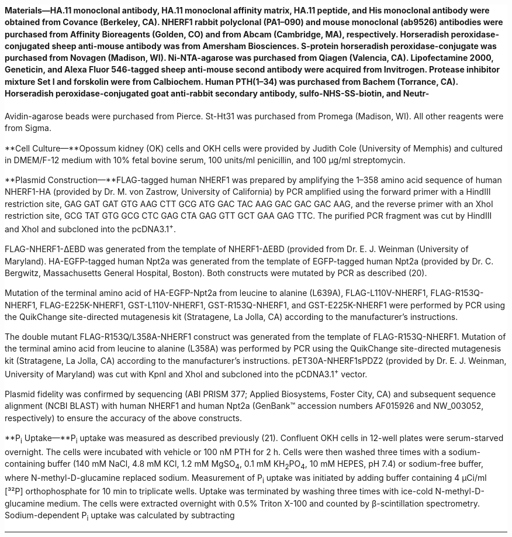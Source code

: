 #### Materials—HA.11 monoclonal antibody, HA.11 monoclonal affinity matrix, HA.11 peptide, and His monoclonal antibody were obtained from Covance (Berkeley, CA). NHERF1 rabbit polyclonal (PA1–090) and mouse monoclonal (ab9526) antibodies were purchased from Affinity Bioreagents (Golden, CO) and from Abcam (Cambridge, MA), respectively. Horseradish peroxidase-conjugated sheep anti-mouse antibody was from Amersham Biosciences. S-protein horseradish peroxidase-conjugate was purchased from Novagen (Madison, WI). Ni-NTA-agarose was purchased from Qiagen (Valencia, CA). Lipofectamine 2000, Geneticin, and Alexa Fluor 546-tagged sheep anti-mouse second antibody were acquired from Invitrogen. Protease inhibitor mixture Set I and forskolin were from Calbiochem. Human PTH(1–34) was purchased from Bachem (Torrance, CA). Horseradish peroxidase-conjugated goat anti-rabbit secondary antibody, sulfo-NHS-SS-biotin, and Neutr-

Avidin-agarose beads were purchased from Pierce. St-Ht31 was purchased from Promega (Madison, WI). All other reagents were from Sigma.

**Cell Culture—**Opossum kidney (OK) cells and OKH cells were provided by Judith Cole (University of Memphis) and cultured in DMEM/F-12 medium with 10% fetal bovine serum, 100 units/ml penicillin, and 100 μg/ml streptomycin.

**Plasmid Construction—**FLAG-tagged human NHERF1 was prepared by amplifying the 1–358 amino acid sequence of human NHERF1-HA (provided by Dr. M. von Zastrow, University of California) by PCR amplified using the forward primer with a HindIII restriction site, GAG GAT GAT GTG AAG CTT GCG ATG GAC TAC AAG GAC GAC GAC AAG, and the reverse primer with an XhoI restriction site, GCG TAT GTG GCG CTC GAG CTA GAG GTT GCT GAA GAG TTC. The purified PCR fragment was cut by HindIII and XhoI and subcloned into the pcDNA3.1<sup>+</sup>.

FLAG-NHERF1-ΔEBD was generated from the template of NHERF1-ΔEBD (provided from Dr. E. J. Weinman (University of Maryland). HA-EGFP-tagged human Npt2a was generated from the template of EGFP-tagged human Npt2a (provided by Dr. C. Bergwitz, Massachusetts General Hospital, Boston). Both constructs were mutated by PCR as described (20).

Mutation of the terminal amino acid of HA-EGFP-Npt2a from leucine to alanine (L639A), FLAG-L110V-NHERF1, FLAG-R153Q-NHERF1, FLAG-E225K-NHERF1, GST-L110V-NHERF1, GST-R153Q-NHERF1, and GST-E225K-NHERF1 were performed by PCR using the QuikChange site-directed mutagenesis kit (Stratagene, La Jolla, CA) according to the manufacturer’s instructions.

The double mutant FLAG-R153Q/L358A-NHERF1 construct was generated from the template of FLAG-R153Q-NHERF1. Mutation of the terminal amino acid from leucine to alanine (L358A) was performed by PCR using the QuikChange site-directed mutagenesis kit (Stratagene, La Jolla, CA) according to the manufacturer’s instructions. pET30A-NHERF1sPDZ2 (provided by Dr. E. J. Weinman, University of Maryland) was cut with KpnI and XhoI and subcloned into the pCDNA3.1<sup>+</sup> vector.

Plasmid fidelity was confirmed by sequencing (ABI PRISM 377; Applied Biosystems, Foster City, CA) and subsequent sequence alignment (NCBI BLAST) with human NHERF1 and human Npt2a (GenBank™ accession numbers AF015926 and NW_003052, respectively) to ensure the accuracy of the above constructs.

**P<sub>i</sub> Uptake—**P<sub>i</sub> uptake was measured as described previously (21). Confluent OKH cells in 12-well plates were serum-starved overnight. The cells were incubated with vehicle or 100 nM PTH for 2 h. Cells were then washed three times with a sodium-containing buffer (140 mM NaCl, 4.8 mM KCl, 1.2 mM MgSO<sub>4</sub>, 0.1 mM KH<sub>2</sub>PO<sub>4</sub>, 10 mM HEPES, pH 7.4) or sodium-free buffer, where N-methyl-D-glucamine replaced sodium. Measurement of P<sub>i</sub> uptake was initiated by adding buffer containing 4 μCi/ml [³²P] orthophosphate for 10 min to triplicate wells. Uptake was terminated by washing three times with ice-cold N-methyl-D-glucamine medium. The cells were extracted overnight with 0.5% Triton X-100 and counted by β-scintillation spectrometry. Sodium-dependent P<sub>i</sub> uptake was calculated by subtracting

---